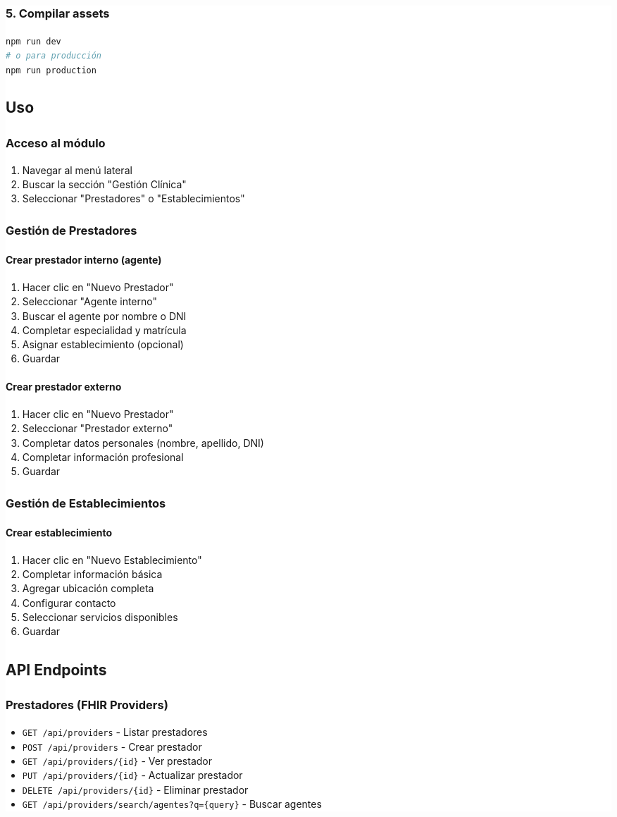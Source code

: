 ### 5. Compilar assets
```bash
npm run dev
# o para producción
npm run production
```

## Uso

### Acceso al módulo
1. Navegar al menú lateral
2. Buscar la sección "Gestión Clínica"
3. Seleccionar "Prestadores" o "Establecimientos"

### Gestión de Prestadores

#### Crear prestador interno (agente)
1. Hacer clic en "Nuevo Prestador"
2. Seleccionar "Agente interno"
3. Buscar el agente por nombre o DNI
4. Completar especialidad y matrícula
5. Asignar establecimiento (opcional)
6. Guardar

#### Crear prestador externo
1. Hacer clic en "Nuevo Prestador"
2. Seleccionar "Prestador externo"
3. Completar datos personales (nombre, apellido, DNI)
4. Completar información profesional
5. Guardar

### Gestión de Establecimientos

#### Crear establecimiento
1. Hacer clic en "Nuevo Establecimiento"
2. Completar información básica
3. Agregar ubicación completa
4. Configurar contacto
5. Seleccionar servicios disponibles
6. Guardar

## API Endpoints

### Prestadores (FHIR Providers)
- `GET /api/providers` - Listar prestadores
- `POST /api/providers` - Crear prestador
- `GET /api/providers/{id}` - Ver prestador
- `PUT /api/providers/{id}` - Actualizar prestador
- `DELETE /api/providers/{id}` - Eliminar prestador
- `GET /api/providers/search/agentes?q={query}` - Buscar agentes
